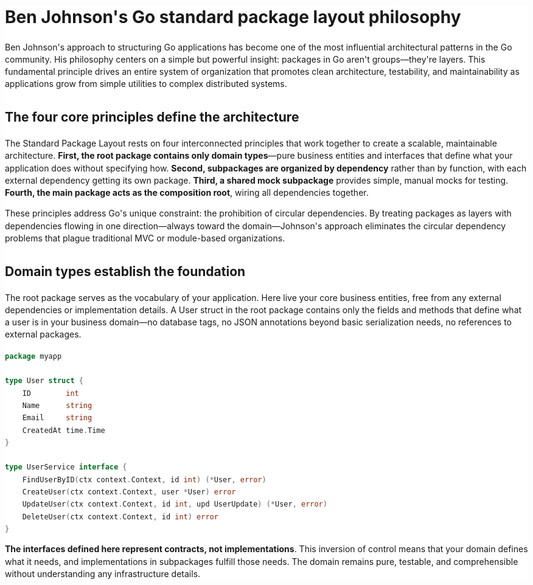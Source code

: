 # Ben Johnson's Go standard package layout philosophy

Ben Johnson's approach to structuring Go applications has become one of the most influential architectural patterns in the Go community. His philosophy centers on a simple but powerful insight: packages in Go aren't groups—they're layers. This fundamental principle drives an entire system of organization that promotes clean architecture, testability, and maintainability as applications grow from simple utilities to complex distributed systems.

## The four core principles define the architecture

The Standard Package Layout rests on four interconnected principles that work together to create a scalable, maintainable architecture. **First, the root package contains only domain types**—pure business entities and interfaces that define what your application does without specifying how. **Second, subpackages are organized by dependency** rather than by function, with each external dependency getting its own package. **Third, a shared mock subpackage** provides simple, manual mocks for testing. **Fourth, the main package acts as the composition root**, wiring all dependencies together.

These principles address Go's unique constraint: the prohibition of circular dependencies. By treating packages as layers with dependencies flowing in one direction—always toward the domain—Johnson's approach eliminates the circular dependency problems that plague traditional MVC or module-based organizations.

## Domain types establish the foundation

The root package serves as the vocabulary of your application. Here live your core business entities, free from any external dependencies or implementation details. A User struct in the root package contains only the fields and methods that define what a user is in your business domain—no database tags, no JSON annotations beyond basic serialization needs, no references to external packages.

```go
package myapp

type User struct {
    ID        int
    Name      string
    Email     string
    CreatedAt time.Time
}

type UserService interface {
    FindUserByID(ctx context.Context, id int) (*User, error)
    CreateUser(ctx context.Context, user *User) error
    UpdateUser(ctx context.Context, id int, upd UserUpdate) (*User, error)
    DeleteUser(ctx context.Context, id int) error
}
```

**The interfaces defined here represent contracts, not implementations**. This inversion of control means that your domain defines what it needs, and implementations in subpackages fulfill those needs. The domain remains pure, testable, and comprehensible without understanding any infrastructure details.
